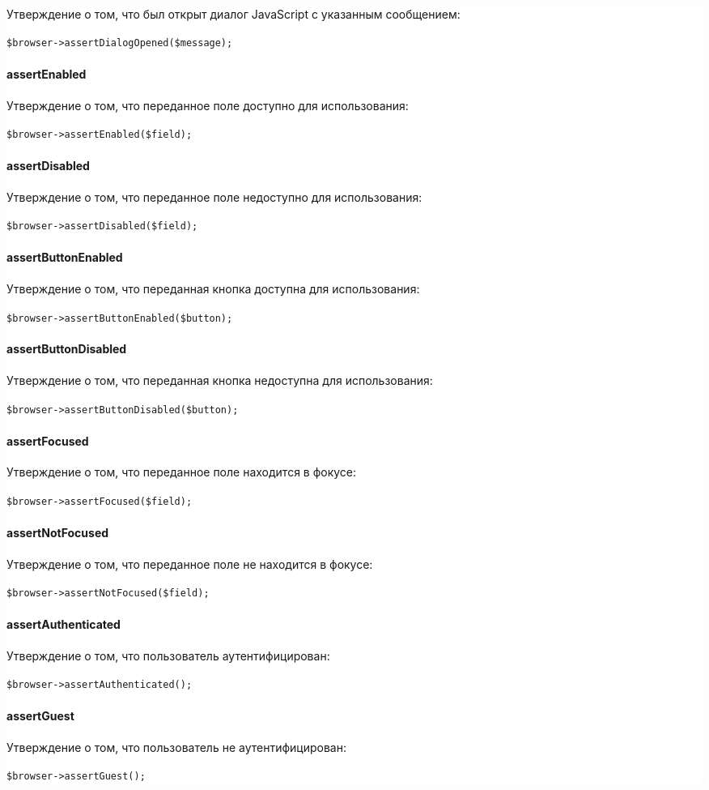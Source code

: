 Утверждение о том, что был открыт диалог JavaScript с указанным сообщением:

    $browser->assertDialogOpened($message);

<a name="assert-enabled"></a>
#### assertEnabled

Утверждение о том, что переданное поле доступно для использования:

    $browser->assertEnabled($field);

<a name="assert-disabled"></a>
#### assertDisabled

Утверждение о том, что переданное поле недоступно для использования:

    $browser->assertDisabled($field);

<a name="assert-button-enabled"></a>
#### assertButtonEnabled

Утверждение о том, что переданная кнопка доступна для использования:

    $browser->assertButtonEnabled($button);

<a name="assert-button-disabled"></a>
#### assertButtonDisabled

Утверждение о том, что переданная кнопка недоступна для использования:

    $browser->assertButtonDisabled($button);

<a name="assert-focused"></a>
#### assertFocused

Утверждение о том, что переданное поле находится в фокусе:

    $browser->assertFocused($field);

<a name="assert-not-focused"></a>
#### assertNotFocused

Утверждение о том, что переданное поле не находится в фокусе:

    $browser->assertNotFocused($field);

<a name="assert-authenticated"></a>
#### assertAuthenticated

Утверждение о том, что пользователь аутентифицирован:

    $browser->assertAuthenticated();

<a name="assert-guest"></a>
#### assertGuest

Утверждение о том, что пользователь не аутентифицирован:

    $browser->assertGuest();
